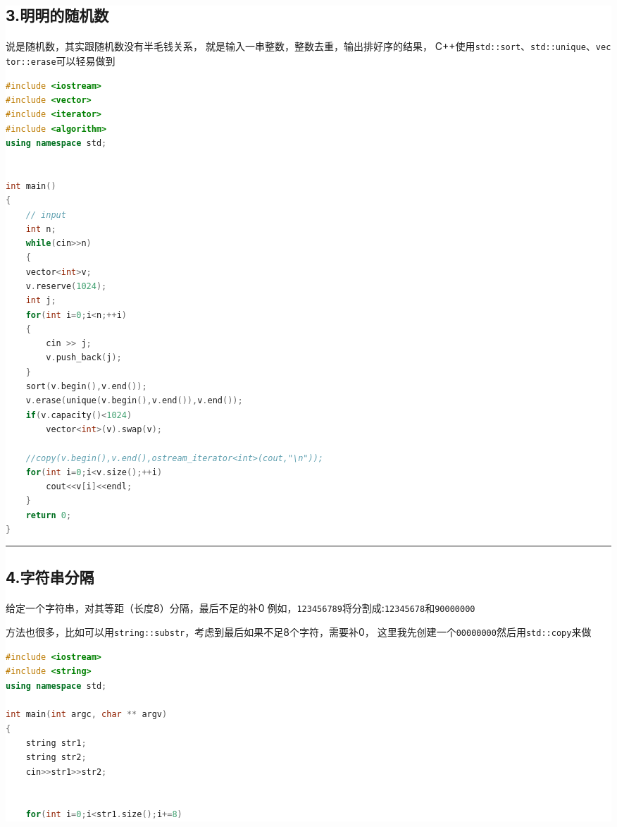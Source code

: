 
## 3.明明的随机数
说是随机数，其实跟随机数没有半毛钱关系，
就是输入一串整数，整数去重，输出排好序的结果，
C++使用`std::sort`、`std::unique`、`vector::erase`可以轻易做到

```cpp
#include <iostream>
#include <vector>
#include <iterator>
#include <algorithm>
using namespace std;


int main()
{
    // input 
    int n;
    while(cin>>n)
    {
	vector<int>v;
	v.reserve(1024);
	int j;
	for(int i=0;i<n;++i)
	{
	    cin >> j;
	    v.push_back(j);
	}
	sort(v.begin(),v.end());
	v.erase(unique(v.begin(),v.end()),v.end());
	if(v.capacity()<1024)
	    vector<int>(v).swap(v);

	//copy(v.begin(),v.end(),ostream_iterator<int>(cout,"\n"));
	for(int i=0;i<v.size();++i)
	    cout<<v[i]<<endl;
    }
    return 0;
}
```


---


## 4.字符串分隔
给定一个字符串，对其等距（长度8）分隔，最后不足的补0
例如，`123456789`将分割成:`12345678`和`90000000`

方法也很多，比如可以用`string::substr`，考虑到最后如果不足8个字符，需要补0，
这里我先创建一个`00000000`然后用`std::copy`来做

```cpp
#include <iostream>
#include <string>
using namespace std;

int main(int argc, char ** argv)
{
    string str1;
    string str2;
    cin>>str1>>str2;

    
    for(int i=0;i<str1.size();i+=8)
```